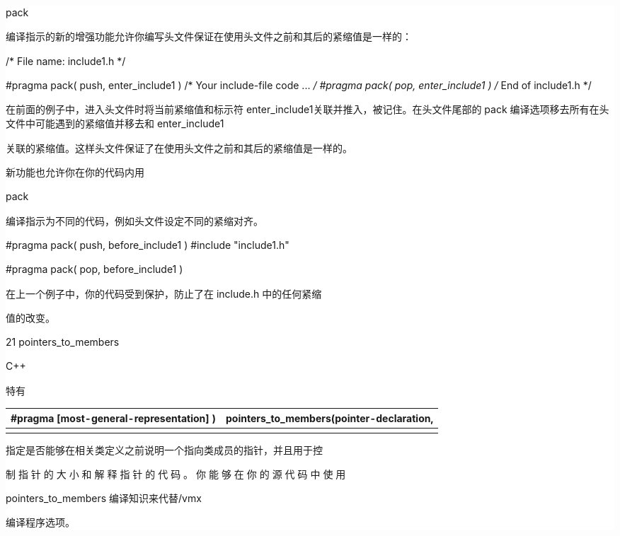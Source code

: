 

pack 

编译指示的新的增强功能允许你编写头文件保证在使用头文件之前和其后的紧缩值是一样的：



/* File name: include1.h */



\#pragma pack( push, enter_include1 ) /* Your include-file code ... */ #pragma pack( pop, enter_include1 ) /* End of include1.h */



在前面的例子中，进入头文件时将当前紧缩值和标示符 enter_include1关联并推入，被记住。在头文件尾部的 pack 编译选项移去所有在头文件中可能遇到的紧缩值并移去和 enter_include1

关联的紧缩值。这样头文件保证了在使用头文件之前和其后的紧缩值是一样的。



新功能也允许你在你的代码内用 

pack 

编译指示为不同的代码，例如头文件设定不同的紧缩对齐。



\#pragma pack( push, before_include1 ) #include "include1.h"



\#pragma pack( pop, before_include1 )



在上一个例子中，你的代码受到保护，防止了在 include.h 中的任何紧缩



值的改变。



21 pointers_to_members



C++

特有



| #pragma [most-general-representation] ) | pointers_to_members(pointer-declaration, |
| --------------------------------------- | ---------------------------------------- |
|                                         |                                          |

指定是否能够在相关类定义之前说明一个指向类成员的指针，并且用于控



制 指 针 的 大 小 和 解 释 指 针 的 代 码 。 你 能 够 在 你 的 源 代 码 中 使 用

pointers_to_members 编译知识来代替/vmx 

编译程序选项。
